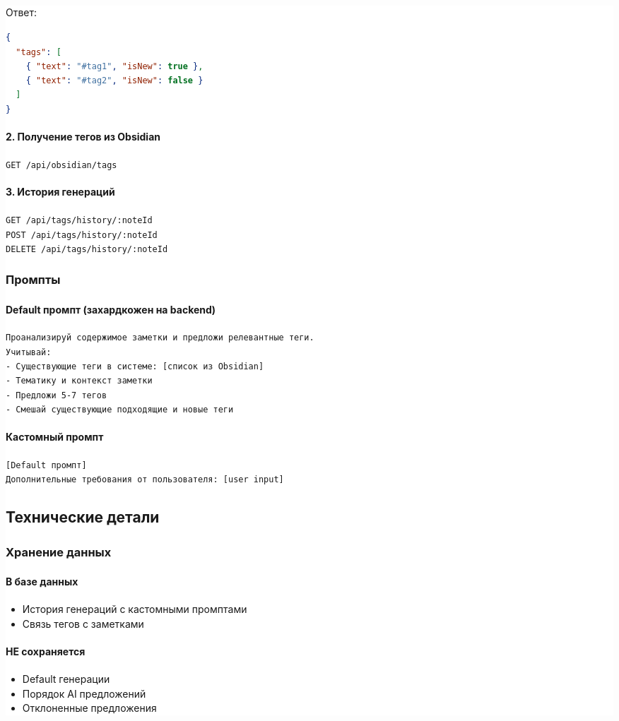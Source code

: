 Ответ:
```json
{
  "tags": [
    { "text": "#tag1", "isNew": true },
    { "text": "#tag2", "isNew": false }
  ]
}
```

#### 2. Получение тегов из Obsidian
```
GET /api/obsidian/tags
```

#### 3. История генераций
```
GET /api/tags/history/:noteId
POST /api/tags/history/:noteId
DELETE /api/tags/history/:noteId
```

### Промпты

#### Default промпт (захардкожен на backend)
```
Проанализируй содержимое заметки и предложи релевантные теги.
Учитывай:
- Существующие теги в системе: [список из Obsidian]
- Тематику и контекст заметки
- Предложи 5-7 тегов
- Смешай существующие подходящие и новые теги
```

#### Кастомный промпт
```
[Default промпт]
Дополнительные требования от пользователя: [user input]
```

## Технические детали

### Хранение данных

#### В базе данных
- История генераций с кастомными промптами
- Связь тегов с заметками

#### НЕ сохраняется
- Default генерации
- Порядок AI предложений
- Отклоненные предложения
